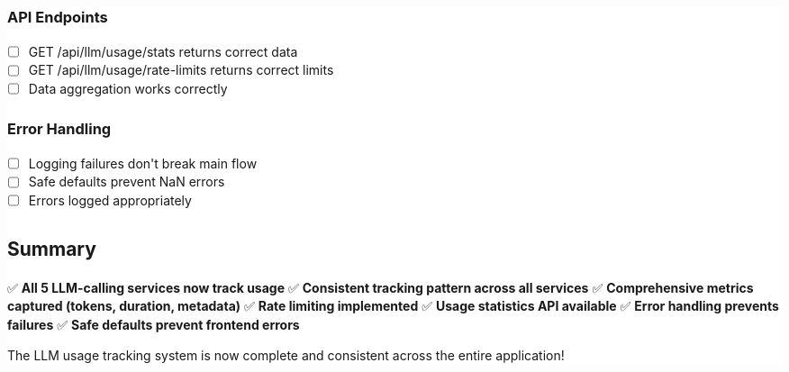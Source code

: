 ### API Endpoints
- [ ] GET /api/llm/usage/stats returns correct data
- [ ] GET /api/llm/usage/rate-limits returns correct limits
- [ ] Data aggregation works correctly

### Error Handling
- [ ] Logging failures don't break main flow
- [ ] Safe defaults prevent NaN errors
- [ ] Errors logged appropriately

## Summary

✅ **All 5 LLM-calling services now track usage**
✅ **Consistent tracking pattern across all services**
✅ **Comprehensive metrics captured (tokens, duration, metadata)**
✅ **Rate limiting implemented**
✅ **Usage statistics API available**
✅ **Error handling prevents failures**
✅ **Safe defaults prevent frontend errors**

The LLM usage tracking system is now complete and consistent across the entire application!
